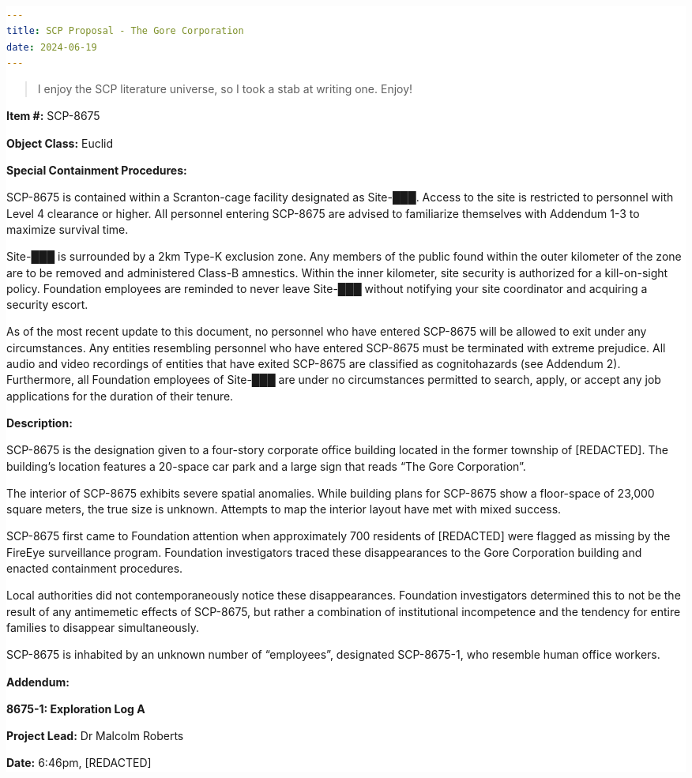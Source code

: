 ```yaml
---
title: SCP Proposal - The Gore Corporation
date: 2024-06-19
---
```

> I enjoy the SCP literature universe, so I took a stab at writing one. Enjoy!

**Item #:** SCP-8675

**Object Class:** Euclid

**Special Containment Procedures:**

SCP-8675 is contained within a Scranton-cage facility designated as Site-███. Access to the site is restricted to personnel with Level 4 clearance or higher. All personnel entering SCP-8675 are advised to familiarize themselves with Addendum 1-3 to maximize survival time.

Site-███ is surrounded by a 2km Type-K exclusion zone. Any members of the public found within the outer kilometer of the zone are to be removed and administered Class-B amnestics. Within the inner kilometer, site security is authorized for a kill-on-sight policy. Foundation employees are reminded to never leave Site-███ without notifying your site coordinator and acquiring a security escort.

As of the most recent update to this document, no personnel who have entered SCP-8675 will be allowed to exit under any circumstances. Any entities resembling personnel who have entered SCP-8675 must be terminated with extreme prejudice. All audio and video recordings of entities that have exited SCP-8675 are classified as cognitohazards (see Addendum 2). Furthermore, all Foundation employees of Site-███ are under no circumstances permitted to search, apply, or accept any job applications for the duration of their tenure.

**Description:**

SCP-8675 is the designation given to a four-story corporate office building located in the former township of [REDACTED]. The building’s location features a 20-space car park and a large sign that reads “The Gore Corporation”.

The interior of SCP-8675 exhibits severe spatial anomalies. While building plans for SCP-8675 show a floor-space of 23,000 square meters, the true size is unknown. Attempts to map the interior layout have met with mixed success.

SCP-8675 first came to Foundation attention when approximately 700 residents of [REDACTED] were flagged as missing by the FireEye surveillance program. Foundation investigators traced these disappearances to the Gore Corporation building and enacted containment procedures.

Local authorities did not contemporaneously notice these disappearances. Foundation investigators determined this to not be the result of any antimemetic effects of SCP-8675, but rather a combination of institutional incompetence and the tendency for entire families to disappear simultaneously.

SCP-8675 is inhabited by an unknown number of “employees”, designated SCP-8675-1, who resemble human office workers.

**Addendum:** 

**8675-1: Exploration Log A**

**Project Lead:** Dr Malcolm Roberts

**Date:** 6:46pm, [REDACTED]
